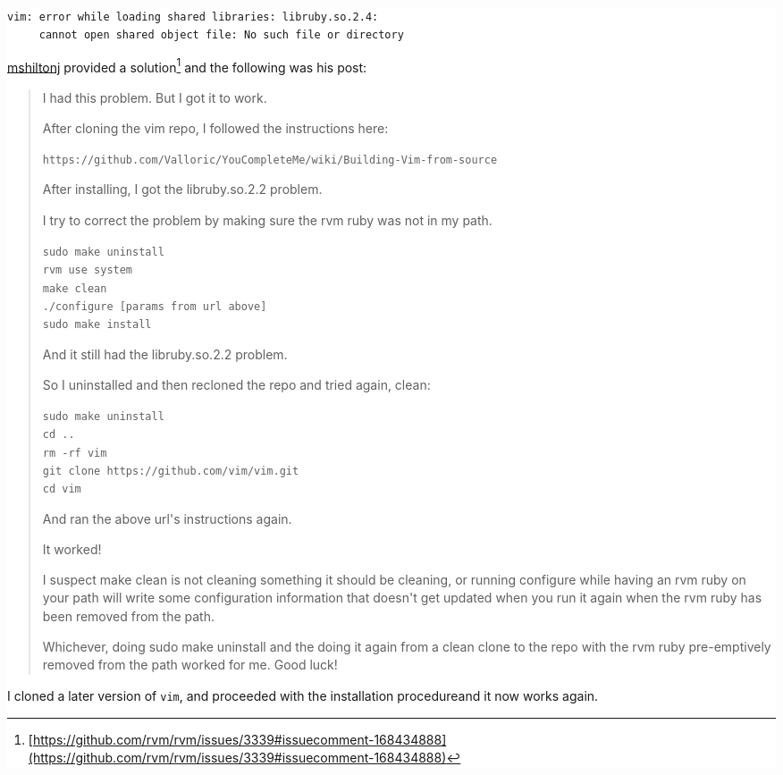 ~~~
vim: error while loading shared libraries: libruby.so.2.4:
     cannot open shared object file: No such file or directory
~~~

[mshiltonj](https://github.com/mshiltonj) provided a solution[^githubrvm] and the following was his post:

> I had this problem. But I got it to work.
>
> After cloning the vim repo, I followed the instructions here:
>
>     https://github.com/Valloric/YouCompleteMe/wiki/Building-Vim-from-source
>
> After installing, I got the libruby.so.2.2 problem.
>
> I try to correct the problem by making sure the rvm ruby was not in my path.
>
>     sudo make uninstall
>     rvm use system
>     make clean
>     ./configure [params from url above]
>     sudo make install
>
> And it still had the libruby.so.2.2 problem.
>
> So I uninstalled and then recloned the repo and tried again, clean:
>
>     sudo make uninstall
>     cd ..
>     rm -rf vim
>     git clone https://github.com/vim/vim.git
>     cd vim
>
> And ran the above url's instructions again.
>
> It worked!
>
> I suspect make clean is not cleaning something it should be cleaning, or running configure while having an rvm ruby on your path will write some configuration information that doesn't get updated when you run it again when the rvm ruby has been removed from the path.
>
> Whichever, doing sudo make uninstall and the doing it again from a clean clone to the repo with the rvm ruby pre-emptively removed from the path worked for me. Good luck!

I cloned a later version of `vim`, and proceeded with the installation procedureand it now works again.

[^askubuntu]: Just create a shortcut. [https://askubuntu.com/a/749122](https://askubuntu.com/a/749122)
[^githubrvm]: [https://github.com/rvm/rvm/issues/3339#issuecomment-168434888](https://github.com/rvm/rvm/issues/3339#issuecomment-168434888)


[^update20190116]: The command was added to this post after encountering the errors mentioned below.